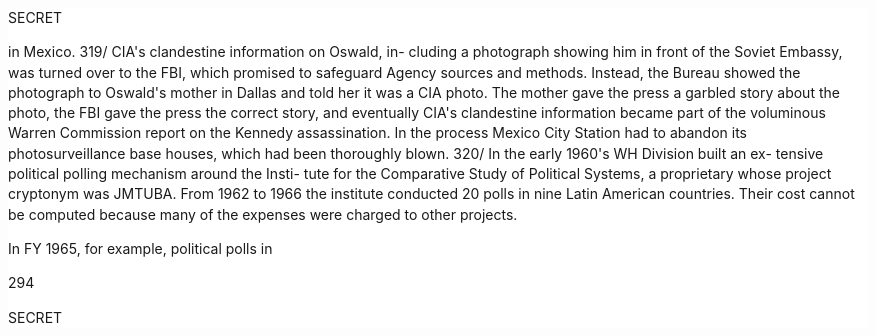 SECRET

in Mexico.
319/
CIA's clandestine information on Oswald, in-
cluding a photograph showing him in front of the
Soviet Embassy, was turned over to the FBI, which
promised to safeguard Agency sources and methods.
Instead, the Bureau showed the photograph to Oswald's
mother in Dallas and told her it was a CIA photo.
The mother gave the press a garbled story about the
photo, the FBI gave the press the correct story,
and eventually CIA's clandestine information became
part of the voluminous Warren Commission report on
the Kennedy assassination. In the process Mexico
City Station had to abandon its photosurveillance
base houses, which had been thoroughly blown.
320/
In the early 1960's WH Division built an ex-
tensive political polling mechanism around the Insti-
tute for the Comparative Study of Political Systems,
a proprietary whose project cryptonym was JMTUBA.
From 1962 to 1966 the institute conducted 20 polls
in nine Latin American countries. Their cost cannot
be computed because many of the expenses were charged
to other projects.

In FY 1965, for example, political polls in

294

SECRET
